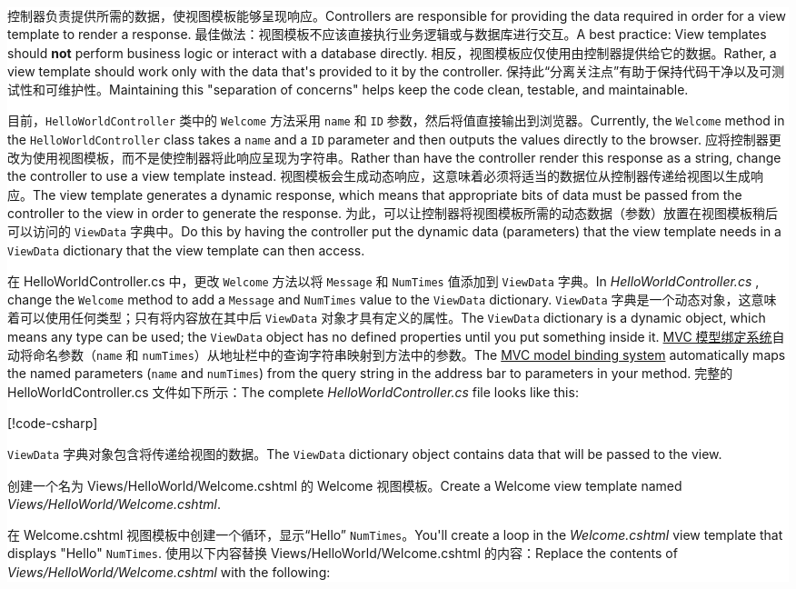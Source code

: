 <span data-ttu-id="a3a23-192">控制器负责提供所需的数据，使视图模板能够呈现响应。</span><span class="sxs-lookup"><span data-stu-id="a3a23-192">Controllers are responsible for providing the data required in order for a view template to render a response.</span></span> <span data-ttu-id="a3a23-193">最佳做法：视图模板不应该直接执行业务逻辑或与数据库进行交互。</span><span class="sxs-lookup"><span data-stu-id="a3a23-193">A best practice: View templates should **not** perform business logic or interact with a database directly.</span></span> <span data-ttu-id="a3a23-194">相反，视图模板应仅使用由控制器提供给它的数据。</span><span class="sxs-lookup"><span data-stu-id="a3a23-194">Rather, a view template should work only with the data that's provided to it by the controller.</span></span> <span data-ttu-id="a3a23-195">保持此“分离关注点”有助于保持代码干净以及可测试性和可维护性。</span><span class="sxs-lookup"><span data-stu-id="a3a23-195">Maintaining this "separation of concerns" helps keep the code clean, testable, and maintainable.</span></span>

<span data-ttu-id="a3a23-196">目前，`HelloWorldController` 类中的 `Welcome` 方法采用 `name` 和 `ID` 参数，然后将值直接输出到浏览器。</span><span class="sxs-lookup"><span data-stu-id="a3a23-196">Currently, the `Welcome` method in the `HelloWorldController` class takes a `name` and a `ID` parameter and then outputs the values directly to the browser.</span></span> <span data-ttu-id="a3a23-197">应将控制器更改为使用视图模板，而不是使控制器将此响应呈现为字符串。</span><span class="sxs-lookup"><span data-stu-id="a3a23-197">Rather than have the controller render this response as a string, change the controller to use a view template instead.</span></span> <span data-ttu-id="a3a23-198">视图模板会生成动态响应，这意味着必须将适当的数据位从控制器传递给视图以生成响应。</span><span class="sxs-lookup"><span data-stu-id="a3a23-198">The view template generates a dynamic response, which means that appropriate bits of data must be passed from the controller to the view in order to generate the response.</span></span> <span data-ttu-id="a3a23-199">为此，可以让控制器将视图模板所需的动态数据（参数）放置在视图模板稍后可以访问的 `ViewData` 字典中。</span><span class="sxs-lookup"><span data-stu-id="a3a23-199">Do this by having the controller put the dynamic data (parameters) that the view template needs in a `ViewData` dictionary that the view template can then access.</span></span>

<span data-ttu-id="a3a23-200">在 HelloWorldController.cs 中，更改 `Welcome` 方法以将 `Message` 和 `NumTimes` 值添加到 `ViewData` 字典。</span><span class="sxs-lookup"><span data-stu-id="a3a23-200">In *HelloWorldController.cs* , change the `Welcome` method to add a `Message` and `NumTimes` value to the `ViewData` dictionary.</span></span> <span data-ttu-id="a3a23-201">`ViewData` 字典是一个动态对象，这意味着可以使用任何类型；只有将内容放在其中后 `ViewData` 对象才具有定义的属性。</span><span class="sxs-lookup"><span data-stu-id="a3a23-201">The `ViewData` dictionary is a dynamic object, which means any type can be used; the `ViewData` object has no defined properties until you put something inside it.</span></span> <span data-ttu-id="a3a23-202">[MVC 模型绑定系统](xref:mvc/models/model-binding)自动将命名参数（`name` 和 `numTimes`）从地址栏中的查询字符串映射到方法中的参数。</span><span class="sxs-lookup"><span data-stu-id="a3a23-202">The [MVC model binding system](xref:mvc/models/model-binding) automatically maps the named parameters (`name` and `numTimes`) from the query string in the address bar to parameters in your method.</span></span> <span data-ttu-id="a3a23-203">完整的 HelloWorldController.cs 文件如下所示：</span><span class="sxs-lookup"><span data-stu-id="a3a23-203">The complete *HelloWorldController.cs* file looks like this:</span></span>

[!code-csharp[](~/tutorials/first-mvc-app/start-mvc/sample/MvcMovie/Controllers/HelloWorldController.cs?name=snippet_5)]

<span data-ttu-id="a3a23-204">`ViewData` 字典对象包含将传递给视图的数据。</span><span class="sxs-lookup"><span data-stu-id="a3a23-204">The `ViewData` dictionary object contains data that will be passed to the view.</span></span>

<span data-ttu-id="a3a23-205">创建一个名为 Views/HelloWorld/Welcome.cshtml 的 Welcome 视图模板。</span><span class="sxs-lookup"><span data-stu-id="a3a23-205">Create a Welcome view template named *Views/HelloWorld/Welcome.cshtml*.</span></span>

<span data-ttu-id="a3a23-206">在 Welcome.cshtml 视图模板中创建一个循环，显示“Hello” `NumTimes`。</span><span class="sxs-lookup"><span data-stu-id="a3a23-206">You'll create a loop in the *Welcome.cshtml* view template that displays "Hello" `NumTimes`.</span></span> <span data-ttu-id="a3a23-207">使用以下内容替换 Views/HelloWorld/Welcome.cshtml 的内容：</span><span class="sxs-lookup"><span data-stu-id="a3a23-207">Replace the contents of *Views/HelloWorld/Welcome.cshtml* with the following:</span></span>
